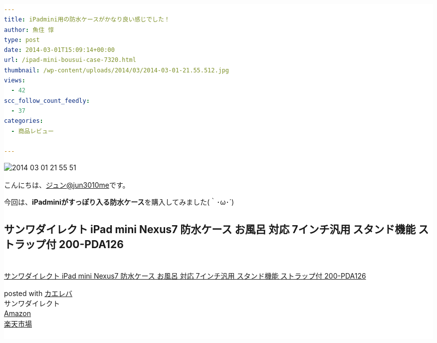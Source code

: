 ```yaml
---
title: iPadmini用の防水ケースがかなり良い感じでした！
author: 魚住 惇
type: post
date: 2014-03-01T15:09:14+00:00
url: /ipad-mini-bousui-case-7320.html
thumbnail: /wp-content/uploads/2014/03/2014-03-01-21.55.512.jpg
views:
  - 42
scc_follow_count_feedly:
  - 37
categories:
  - 商品レビュー

---
```

<img decoding="async" loading="lazy" title="2014-03-01 21.55.51.jpg" src="/wp-content/uploads/2014/03/2014-03-01-21.55.51.jpg" alt="2014 03 01 21 55 51" width="600" height="450" border="0" />



こんにちは、[ジュン@jun3010me][1]です。

今回は、**iPadminiがすっぽり入る防水ケース**を購入してみました(｀･ω･´)

## サンワダイレクト iPad mini Nexus7 防水ケース お風呂 対応 7インチ汎用 スタンド機能 ストラップ付 200-PDA126

<div class="kaerebalink-box">
  <div class="kaerebalink-image">
    <a href="http://www.amazon.co.jp/exec/obidos/ASIN/B00HZ86MA2/jn050191-22/ref=nosim/" rel="nofollow" target="_blank"><img decoding="async" style="border: none;" src="http://ecx.images-amazon.com/images/I/51xucH%2BHLTL._SL160_.jpg" alt="" /></a>
  </div>
  <div class="kaerebalink-info">
    <div class="kaerebalink-name">
      <a href="http://www.amazon.co.jp/exec/obidos/ASIN/B00HZ86MA2/jn050191-22/ref=nosim/" rel="nofollow" target="_blank">サンワダイレクト iPad mini Nexus7 防水ケース お風呂 対応 7インチ汎用 スタンド機能 ストラップ付 200-PDA126</a></p>
      <div class="kaerebalink-powered-date">
        posted with <a href="http://kaereba.com" rel="nofollow" target="_blank">カエレバ</a>
      </div>
    </div>
    <div class="kaerebalink-detail">
      サンワダイレクト
    </div>
    <div class="kaerebalink-link1">
      <div class="shoplinkamazon">
        <a title="アマゾン" href="http://www.amazon.co.jp/gp/search?keywords=PDA126&__mk_ja_JP=%83J%83%5E%83J%83i&tag=jn050191-22" rel="nofollow" target="_blank">Amazon</a>
      </div>
      <div class="shoplinkrakuten">
        <a title="楽天市場" href="http://hb.afl.rakuten.co.jp/hgc/11e849bc.34cdbdf2.11e849bd.aca19015/?pc=http%3A%2F%2Fsearch.rakuten.co.jp%2Fsearch%2Fmall%2FPDA126%2F-%2Ff.1-p.1-s.1-sf.0-st.A-v.2%3Fx%3D0%26scid%3Daf_ich_link_urltxt%26m%3Dhttp%3A%2F%2Fm.rakuten.co.jp%2F" rel="nofollow" target="_blank">楽天市場</a>
      </div>
    </div>
  </div>
  <div class="booklink-footer" style="clear: left;">
     

 [1]: https://twitter.com/jun3010me